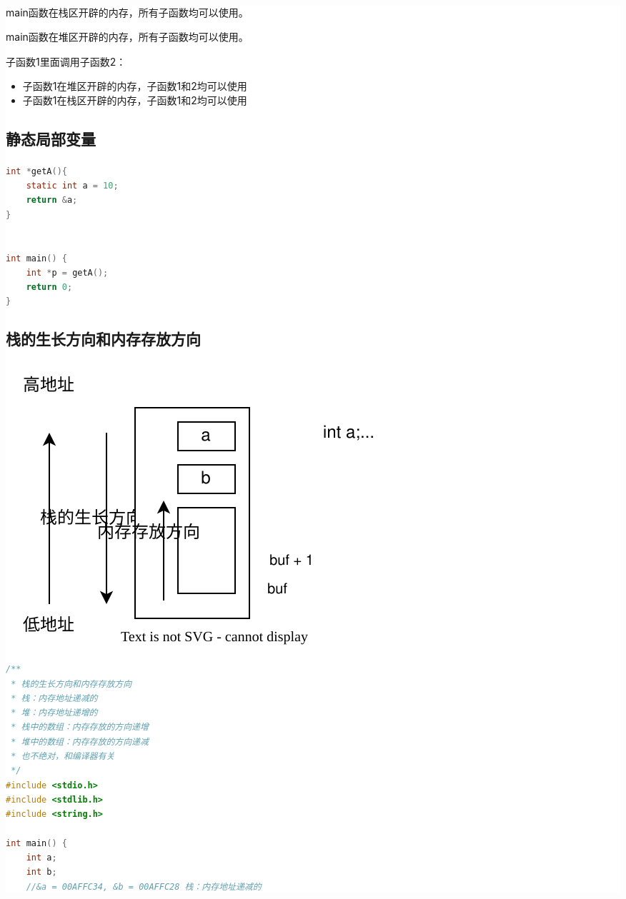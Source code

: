 main函数在栈区开辟的内存，所有子函数均可以使用。

main函数在堆区开辟的内存，所有子函数均可以使用。

子函数1里面调用子函数2：

- 子函数1在堆区开辟的内存，子函数1和2均可以使用
- 子函数1在栈区开辟的内存，子函数1和2均可以使用

## 静态局部变量

```c
int *getA(){
    static int a = 10;
    return &a;
}


int main() {
    int *p = getA();
    return 0;
}
```

## 栈的生长方向和内存存放方向

![](img/C语言进阶.assets/栈的生长方向和内存存放方向.svg)

```c
/**
 * 栈的生长方向和内存存放方向
 * 栈：内存地址递减的
 * 堆：内存地址递增的
 * 栈中的数组：内存存放的方向递增
 * 堆中的数组：内存存放的方向递减
 * 也不绝对，和编译器有关
 */
#include <stdio.h>
#include <stdlib.h>
#include <string.h>

int main() {
    int a;
    int b;
    //&a = 00AFFC34, &b = 00AFFC28 栈：内存地址递减的
```